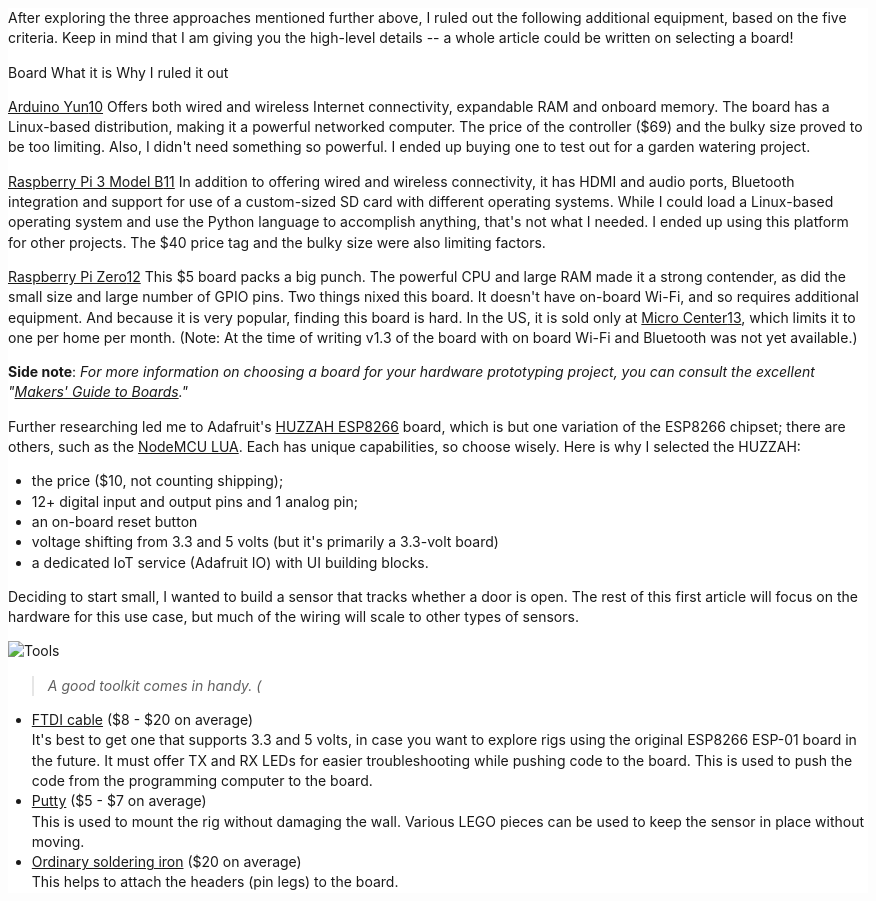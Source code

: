 After exploring the three approaches mentioned further above, I ruled out the following additional equipment, based on the five criteria. Keep in mind that I am giving you the high-level details -- a whole article could be written on selecting a board!

Board What it is Why I ruled it out

[Arduino Yun](https://www.arduino.cc/en/Main/ArduinoBoardYun)[10](https://www.smashingmagazine.com/2017/04/prototype-iot-experiences-building-hardware-part-1/)
Offers both wired and wireless Internet connectivity, expandable RAM and onboard memory. The board has a Linux-based distribution, making it a powerful networked computer.
The price of the controller ($69) and the bulky size proved to be too limiting. Also, I didn't need something so powerful. I ended up buying one to test out for a garden watering project.

[Raspberry Pi 3 Model B](https://www.raspberrypi.org/products/raspberry-pi-3-model-b/)[11](https://www.smashingmagazine.com/2017/04/prototype-iot-experiences-building-hardware-part-1/)
In addition to offering wired and wireless connectivity, it has HDMI and audio ports, Bluetooth integration and support for use of a custom-sized SD card with different operating systems.
While I could load a Linux-based operating system and use the Python language to accomplish anything, that's not what I needed. I ended up using this platform for other projects. The $40 price tag and the bulky size were also limiting factors.

[Raspberry Pi Zero](https://www.raspberrypi.org/products/pi-zero/)[12](https://www.smashingmagazine.com/2017/04/prototype-iot-experiences-building-hardware-part-1/)
This $5 board packs a big punch. The powerful CPU and large RAM made it a strong contender, as did the small size and large number of GPIO pins.
Two things nixed this board. It doesn't have on-board Wi-Fi, and so requires additional equipment. And because it is very popular, finding this board is hard. In the US, it is sold only at [Micro Center](http://www.microcenter.com/product/457746/Zero_Development_Board)[13](https://www.smashingmagazine.com/2017/04/prototype-iot-experiences-building-hardware-part-1/), which limits it to one per home per month. (Note: At the time of writing v1.3 of the board with on board Wi-Fi and Bluetooth was not yet available.)

**Side note**: _For more information on choosing a board for your hardware prototyping project, you can consult the excellent "[Makers' Guide to Boards](http://makezine.com/comparison/boards/)."_

Further researching led me to Adafruit's [HUZZAH ESP8266](https://learn.adafruit.com/adafruit-huzzah-esp8266-breakout/overview) board, which is but one variation of the ESP8266 chipset; there are others, such as the [NodeMCU LUA](https://www.amazon.com/HiLetgo-Version-NodeMCU-Internet-Development/dp/B010O1G1ES). Each has unique capabilities, so choose wisely. Here is why I selected the HUZZAH:

  * the price ($10, not counting shipping);
  * 12+ digital input and output pins and 1 analog pin;
  * an on-board reset button
  * voltage shifting from 3.3 and 5 volts (but it's primarily a 3.3-volt board)
  * a dedicated IoT service (Adafruit IO) with UI building blocks.

Deciding to start small, I wanted to build a sensor that tracks whether a door is open. The rest of this first article will focus on the hardware for this use case, but much of the wiring will scale to other types of sensors.

![Tools](https://www.smashingmagazine.com/wp-content/uploads/2017/02/sm004-01-800w-opt.jpg)

> _A good toolkit comes in handy. (_

  * [FTDI cable](https://www.adafruit.com/product/70) ($8 - $20 on average)  
It's best to get one that supports 3.3 and 5 volts, in case you want to explore rigs using the original ESP8266 ESP-01 board in the future. It must offer TX and RX LEDs for easier troubleshooting while pushing code to the board. This is used to push the code from the programming computer to the board.
  * [Putty](https://www.amazon.com/Duck-Removable-Mounting-Poster-1436912/dp/B000BQMFEC/) ($5 - $7 on average)  
This is used to mount the rig without damaging the wall. Various LEGO pieces can be used to keep the sensor in place without moving.
  * [Ordinary soldering iron](https://www.amazon.com/Tabiger-Soldering-110V-Adjustable-Temperature-Welding/dp/B01H1IFT54/) ($20 on average)  
This helps to attach the headers (pin legs) to the board.
